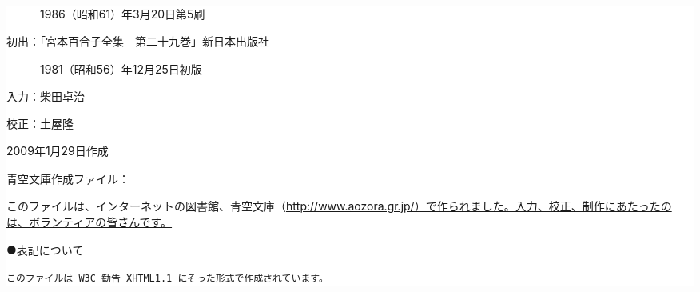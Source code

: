 　　　1986（昭和61）年3月20日第5刷

初出：「宮本百合子全集　第二十九巻」新日本出版社

　　　1981（昭和56）年12月25日初版

入力：柴田卓治

校正：土屋隆

2009年1月29日作成

青空文庫作成ファイル：

このファイルは、インターネットの図書館、青空文庫（http://www.aozora.gr.jp/）で作られました。入力、校正、制作にあたったのは、ボランティアの皆さんです。











●表記について


	このファイルは W3C 勧告 XHTML1.1 にそった形式で作成されています。